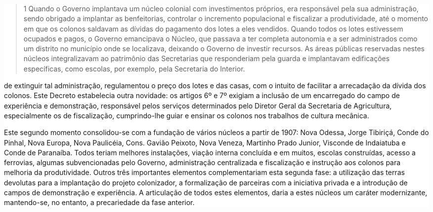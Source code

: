 > 1 Quando o Governo implantava um núcleo colonial com investimentos
> próprios, era responsável pela sua administração, sendo obrigado a
> implantar as benfeitorias, controlar o incremento populacional e
> fiscalizar a produtividade, até o momento em que os colonos saldavam
> as dívidas do pagamento dos lotes a eles vendidos. Quando todos os
> lotes estivessem ocupados e pagos, o Governo emancipava o Núcleo, que
> passava a ter completa autonomia e a ser administrados como um
> distrito no município onde se localizava, deixando o Governo de
> investir recursos. As áreas públicas reservadas nestes núcleos
> integralizavam ao patrimônio das Secretarias que responderiam pela
> guarda e implantavam edificações específicas, como escolas, por
> exemplo, pela Secretaria do Interior.

de extinguir tal administração, regulamentou o preço dos lotes e das
casas, com o intuito de facilitar a arrecadação da dívida dos colonos.
Este Decreto estabelecia outra novidade: os artigos 6º e 7º exigiam a
inclusão de um encarregado do campo de experiência e demonstração,
responsável pelos serviços determinados pelo Diretor Geral da Secretaria
de Agricultura, especialmente os de fiscalização, cumprindo-lhe guiar e
ensinar os colonos nos trabalhos de cultura mecânica.

Este segundo momento consolidou-se com a fundação de vários núcleos a
partir de 1907: Nova Odessa, Jorge Tibiriçá, Conde do Pinhal, Nova
Europa, Nova Paulicéia, Cons. Gavião Peixoto, Nova Veneza, Martinho
Prado Junior, Visconde de Indaiatuba e Conde de Paranaíba. Todos teriam
melhores instalações, viação interna concluída e em muitos, escolas
construídas, acesso a ferrovias, algumas subvencionadas pelo Governo,
administração centralizada e fiscalização e instrução aos colonos para
melhoria da produtividade. Outros três importantes elementos
complementariam esta segunda fase: a utilização das terras devolutas
para a implantação do projeto colonizador, a formalização de parceiras
com a iniciativa privada e a introdução de campos de demonstração e
experiência. A articulação de todos estes elementos, daria a estes
núcleos um caráter modernizante, mantendo-se, no entanto, a precariedade
da fase anterior.
